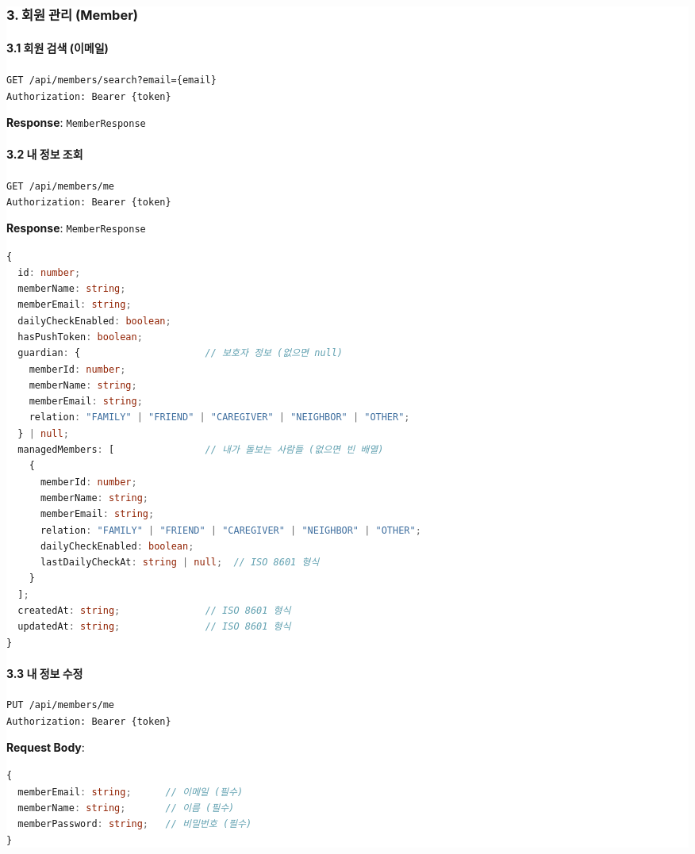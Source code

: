 ### 3. 회원 관리 (Member)

#### 3.1 회원 검색 (이메일)
```http
GET /api/members/search?email={email}
Authorization: Bearer {token}
```

**Response**: `MemberResponse`

#### 3.2 내 정보 조회
```http
GET /api/members/me
Authorization: Bearer {token}
```

**Response**: `MemberResponse`
```typescript
{
  id: number;
  memberName: string;
  memberEmail: string;
  dailyCheckEnabled: boolean;
  hasPushToken: boolean;
  guardian: {                      // 보호자 정보 (없으면 null)
    memberId: number;
    memberName: string;
    memberEmail: string;
    relation: "FAMILY" | "FRIEND" | "CAREGIVER" | "NEIGHBOR" | "OTHER";
  } | null;
  managedMembers: [                // 내가 돌보는 사람들 (없으면 빈 배열)
    {
      memberId: number;
      memberName: string;
      memberEmail: string;
      relation: "FAMILY" | "FRIEND" | "CAREGIVER" | "NEIGHBOR" | "OTHER";
      dailyCheckEnabled: boolean;
      lastDailyCheckAt: string | null;  // ISO 8601 형식
    }
  ];
  createdAt: string;               // ISO 8601 형식
  updatedAt: string;               // ISO 8601 형식
}
```

#### 3.3 내 정보 수정
```http
PUT /api/members/me
Authorization: Bearer {token}
```

**Request Body**:
```typescript
{
  memberEmail: string;      // 이메일 (필수)
  memberName: string;       // 이름 (필수)
  memberPassword: string;   // 비밀번호 (필수)
}
```
